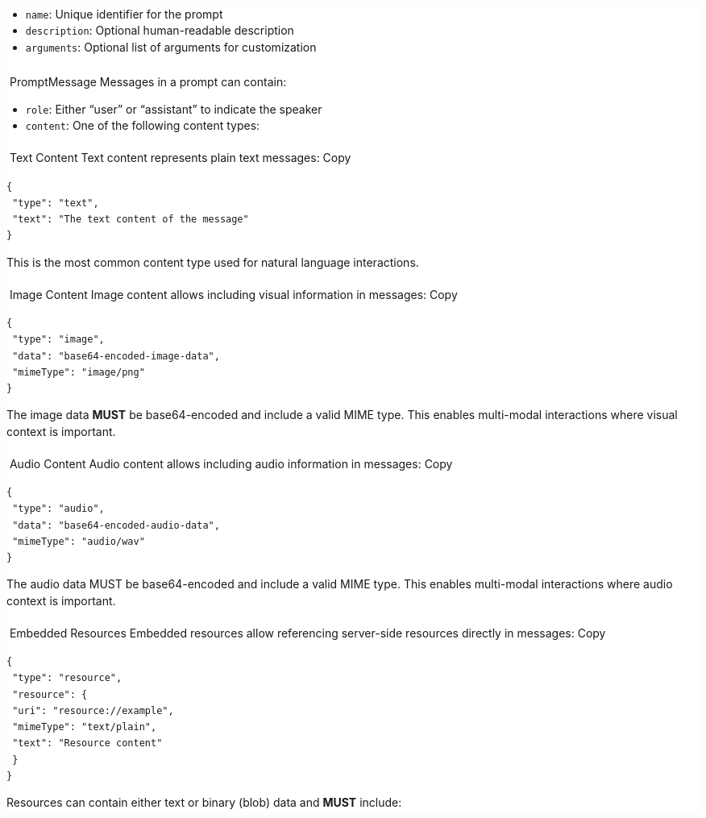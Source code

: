  * `name`: Unique identifier for the prompt
 * `description`: Optional human-readable description
 * `arguments`: Optional list of arguments for customization
### 
[​](#promptmessage)
PromptMessage
Messages in a prompt can contain:
 * `role`: Either “user” or “assistant” to indicate the speaker
 * `content`: One of the following content types:
#### 
[​](#text-content)
Text Content
Text content represents plain text messages:
Copy
```
{
 "type": "text",
 "text": "The text content of the message"
}
```
This is the most common content type used for natural language interactions.
#### 
[​](#image-content)
Image Content
Image content allows including visual information in messages:
Copy
```
{
 "type": "image",
 "data": "base64-encoded-image-data",
 "mimeType": "image/png"
}
```
The image data **MUST** be base64-encoded and include a valid MIME type. This enables multi-modal interactions where visual context is important.
#### 
[​](#audio-content)
Audio Content
Audio content allows including audio information in messages:
Copy
```
{
 "type": "audio",
 "data": "base64-encoded-audio-data",
 "mimeType": "audio/wav"
}
```
The audio data MUST be base64-encoded and include a valid MIME type. This enables multi-modal interactions where audio context is important.
#### 
[​](#embedded-resources)
Embedded Resources
Embedded resources allow referencing server-side resources directly in messages:
Copy
```
{
 "type": "resource",
 "resource": {
 "uri": "resource://example",
 "mimeType": "text/plain",
 "text": "Resource content"
 }
}
```
Resources can contain either text or binary (blob) data and **MUST** include: